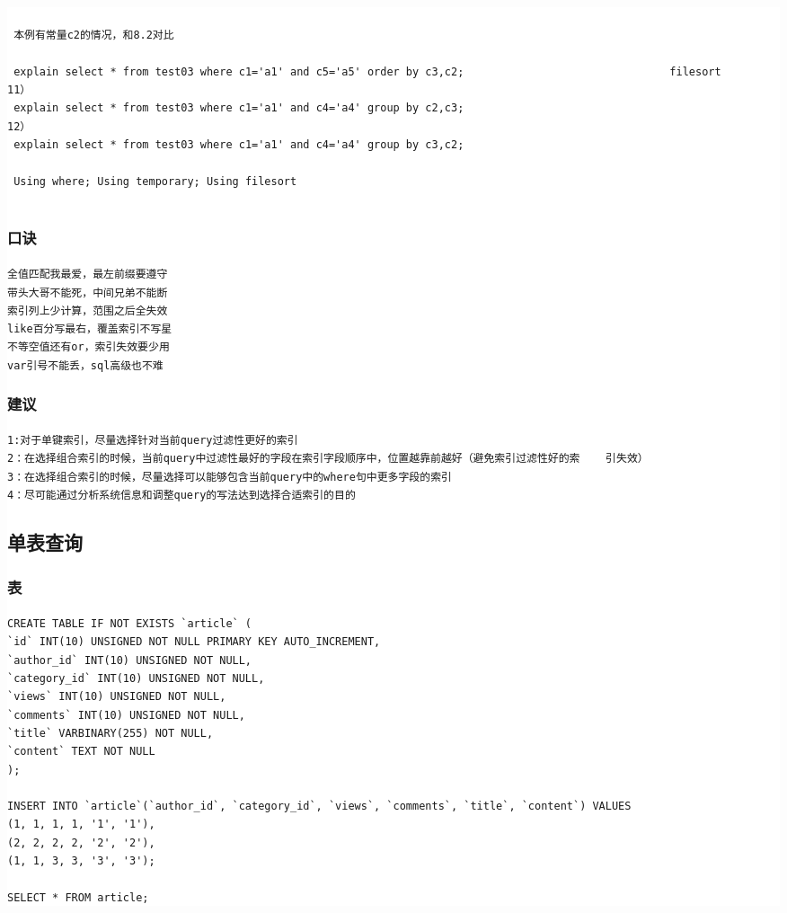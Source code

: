 ```

 本例有常量c2的情况，和8.2对比

 explain select * from test03 where c1='a1' and c5='a5' order by c3,c2;                                filesort
11）
 explain select * from test03 where c1='a1' and c4='a4' group by c2,c3;
12）
 explain select * from test03 where c1='a1' and c4='a4' group by c3,c2;

 Using where; Using temporary; Using filesort 


```



### 口诀

```
全值匹配我最爱，最左前缀要遵守
带头大哥不能死，中间兄弟不能断
索引列上少计算，范围之后全失效
like百分写最右，覆盖索引不写星
不等空值还有or，索引失效要少用
var引号不能丢，sql高级也不难
```

### 建议

```
1:对于单键索引，尽量选择针对当前query过滤性更好的索引
2：在选择组合索引的时候，当前query中过滤性最好的字段在索引字段顺序中，位置越靠前越好（避免索引过滤性好的索    引失效）
3：在选择组合索引的时候，尽量选择可以能够包含当前query中的where句中更多字段的索引
4：尽可能通过分析系统信息和调整query的写法达到选择合适索引的目的
```



## 单表查询

### 表

```
CREATE TABLE IF NOT EXISTS `article` (
`id` INT(10) UNSIGNED NOT NULL PRIMARY KEY AUTO_INCREMENT,
`author_id` INT(10) UNSIGNED NOT NULL,
`category_id` INT(10) UNSIGNED NOT NULL,
`views` INT(10) UNSIGNED NOT NULL,
`comments` INT(10) UNSIGNED NOT NULL,
`title` VARBINARY(255) NOT NULL,
`content` TEXT NOT NULL
);

INSERT INTO `article`(`author_id`, `category_id`, `views`, `comments`, `title`, `content`) VALUES
(1, 1, 1, 1, '1', '1'),
(2, 2, 2, 2, '2', '2'),
(1, 1, 3, 3, '3', '3');

SELECT * FROM article;

```
